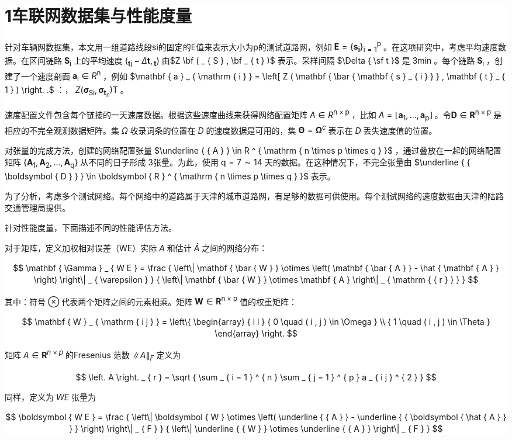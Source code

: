 # 1车联网数据集与性能度量

针对车辆网数据集，本文用一组道路线段si的固定的E值来表示大小为p的测试道路网，例如 $\mathbf { E } = \left\{ \mathbf { \mathbf { \mathbf { s } _ { i } } } \right\} _ { \mathrm { i = 1 } } ^ { \mathrm { p } }$ 。在这项研究中，考虑平均速度数据。在区间链路 $\mathbf { S } _ { \mathrm { i } }$ 上的平均速度 $\left( \mathbf { _ { t } } _ { \mathrm { { j } } } - \Delta \mathbf { { t } } , \mathbf { _ { t } } \right)$ 由$Z \bf ( _ { S } , \bf _ { t } )$ 表示。采样间隔 $\Delta { \sf t }$ 是 $3 \mathrm { m i n }$ 。每个链路 $\mathbf { S } _ { \mathrm { i } }$ ，创建了一个速度剖面 $\mathbf { a } _ { \mathrm { i } } \in R ^ { \mathrm { n } }$ ，例如 $\mathbf { a } _ { \mathrm { i } } = \left[ Z ( \mathbf { \bar { \mathbf { s } _ { i } } } , \mathbf { t } _ { 1 } ) \right. .$ ：， $Z ( \mathbf { \sigma } _ { \mathrm { S i } } , \mathbf { \sigma } _ { \mathbf { t } _ { \mathrm { n } } } ) \mathrm { T }$ 。

速度配置文件包含每个链接的一天速度数据。根据这些速度曲线来获得网络配置矩阵 $A \in R ^ { \mathsf { n } \times \mathsf { p } }$ ，比如 $A = \left\lfloor \mathbf { a } _ { 1 } , . . . , \mathbf { a } _ { \mathrm { p } } \right\rfloor$ 。令$\boldsymbol { D } \in \boldsymbol { R } ^ { \mathrm { n } \times \mathrm { p } }$ 是相应的不完全观测数据矩阵。集 $\Omega$ 收录词条的位置在 $D$ 的速度数据是可用的，集 $\boldsymbol { \Theta } = \boldsymbol { \Omega } ^ { c }$ 表示在 $D$ 丢失速度值的位置。

对张量的完成方法，创建的网络配置张量 $\underline { { A } } \in R ^ { \mathrm { n \times p \times q } }$ ，通过叠放在一起的网络配置矩阵 $\left\{ \boldsymbol { A } _ { 1 } , \boldsymbol { A } _ { 2 } , . . . , \boldsymbol { A } _ { \mathrm { q } } \right\}$ 从不同的日子形成 3张量。为此，使用 $\mathrm { q } = 7 \sim 1 4$ 天的数据。在这种情况下，不完全张量由 $\underline { { \boldsymbol { D } } } \in \boldsymbol { R } ^ { \mathrm { n \times p \times q } }$ 表示。

为了分析，考虑多个测试网络。每个网络中的道路属于天津的城市道路网，有足够的数据可供使用。每个测试网络的速度数据由天津的陆路交通管理局提供。

针对性能度量，下面描述不同的性能评估方法。

对于矩阵，定义加权相对误差（WE）实际 $A$ 和估计 $\hat { A }$ 之间的网络分布：

$$
\mathbf { \Gamma } _ { W E } = \frac { \left\| \mathbf { \bar { W } } \otimes \left( \mathbf { \bar { A } } - \hat { \mathbf { A } } \right) \right\| _ { \varepsilon } } { \left\| \mathbf { \bar { W } } \otimes \mathbf { A } \right\| _ { \mathrm { { r } } } }
$$

其中：符号 $\otimes$ 代表两个矩阵之间的元素相乘。矩阵 $\boldsymbol { W } \in \boldsymbol { R } ^ { \mathrm { n \times p } }$ 值的权重矩阵：

$$
\mathbf { W } _ { \mathrm { i j } } = \left\{ \begin{array} { l l } { 0 \quad ( i , j ) \in \Omega } \\ { 1 \quad ( i , j ) \in \Theta } \end{array} \right.
$$

矩阵 $A \in { \boldsymbol { R } } ^ { n \times p }$ 的Fresenius 范数 $\left\| A \right\| _ { F }$ 定义为

$$
\left. A \right. _ { r } = \sqrt { \sum _ { i = 1 } ^ { n } \sum _ { j = 1 } ^ { p } a _ { i j } ^ { 2 } }
$$

同样，定义为 $W E$ 张量为

$$
\boldsymbol { W E } = \frac { \left\| \boldsymbol { W } \otimes \left( \underline { { A } } - \underline { { \boldsymbol { \hat { A } } } } \right) \right\| _ { F } } { \left\| \underline { { W } } \otimes \underline { { A } } \right\| _ { F } }
$$
